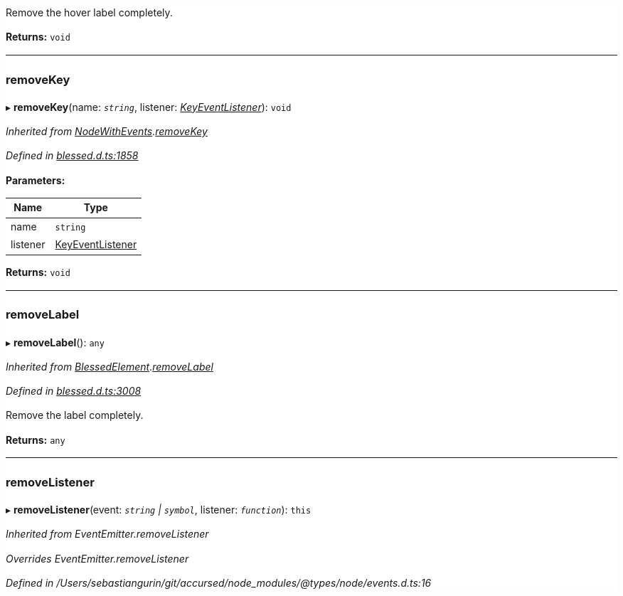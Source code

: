 Remove the hover label completely.

**Returns:** `void`

___
<a id="removekey"></a>

###  removeKey

▸ **removeKey**(name: *`string`*, listener: *[KeyEventListener](api-modules-blessed-d-widgets.md#keyeventlistener)*): `void`

*Inherited from [NodeWithEvents](api-classes-blessed-d-widgets.nodewithevents.md).[removeKey](api-classes-blessed-d-widgets.nodewithevents.md#removekey)*

*Defined in [blessed.d.ts:1858](https://github.com/cancerberoSgx/accursed/blob/f66c8ce/src/declarations/blessed.d.ts#L1858)*

**Parameters:**

| Name | Type |
| ------ | ------ |
| name | `string` |
| listener | [KeyEventListener](api-modules-blessed-d-widgets.md#keyeventlistener) |

**Returns:** `void`

___
<a id="removelabel"></a>

###  removeLabel

▸ **removeLabel**(): `any`

*Inherited from [BlessedElement](api-classes-blessed-d-widgets.blessedelement.md).[removeLabel](api-classes-blessed-d-widgets.blessedelement.md#removelabel)*

*Defined in [blessed.d.ts:3008](https://github.com/cancerberoSgx/accursed/blob/f66c8ce/src/declarations/blessed.d.ts#L3008)*

Remove the label completely.

**Returns:** `any`

___
<a id="removelistener"></a>

###  removeListener

▸ **removeListener**(event: *`string` \| `symbol`*, listener: *`function`*): `this`

*Inherited from EventEmitter.removeListener*

*Overrides EventEmitter.removeListener*

*Defined in /Users/sebastiangurin/git/accursed/node_modules/@types/node/events.d.ts:16*

